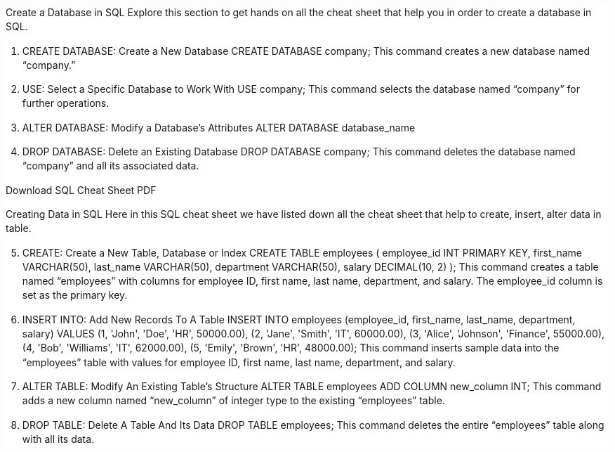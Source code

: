 Create a Database in SQL
Explore this section to get hands on all the cheat sheet that help you in order to create a database in SQL.

1. CREATE DATABASE: Create a New Database
CREATE DATABASE company;
This command creates a new database named “company.”

2. USE: Select a Specific Database to Work With
USE company;
This command selects the database named “company” for further operations.

3. ALTER DATABASE: Modify a Database’s Attributes
ALTER DATABASE database_name
4. DROP DATABASE: Delete an Existing Database
DROP DATABASE company;
This command deletes the database named “company” and all its associated data.


Download SQL Cheat Sheet PDF

Creating Data in SQL
Here in this SQL cheat sheet we have listed down all the cheat sheet that help to create, insert, alter data in table.

5. CREATE: Create a New Table, Database or Index
CREATE TABLE employees (
  employee_id INT PRIMARY KEY,
  first_name VARCHAR(50),
  last_name VARCHAR(50),
  department VARCHAR(50),
  salary DECIMAL(10, 2)
);
This command creates a table named “employees” with columns for employee ID, first name, last name, department, and salary. The employee_id column is set as the primary key.

6. INSERT INTO: Add New Records To A Table
INSERT INTO employees (employee_id, first_name, last_name, department, salary)
VALUES
  (1, 'John', 'Doe', 'HR', 50000.00),
  (2, 'Jane', 'Smith', 'IT', 60000.00),
  (3, 'Alice', 'Johnson', 'Finance', 55000.00),
  (4, 'Bob', 'Williams', 'IT', 62000.00),
  (5, 'Emily', 'Brown', 'HR', 48000.00);
This command inserts sample data into the “employees” table with values for employee ID, first name, last name, department, and salary.

7. ALTER TABLE: Modify An Existing Table’s Structure
ALTER TABLE employees
ADD COLUMN new_column INT;
This command adds a new column named “new_column” of integer type to the existing “employees” table.

8. DROP TABLE: Delete A Table And Its Data
DROP TABLE employees;
This command deletes the entire “employees” table along with all its data.
